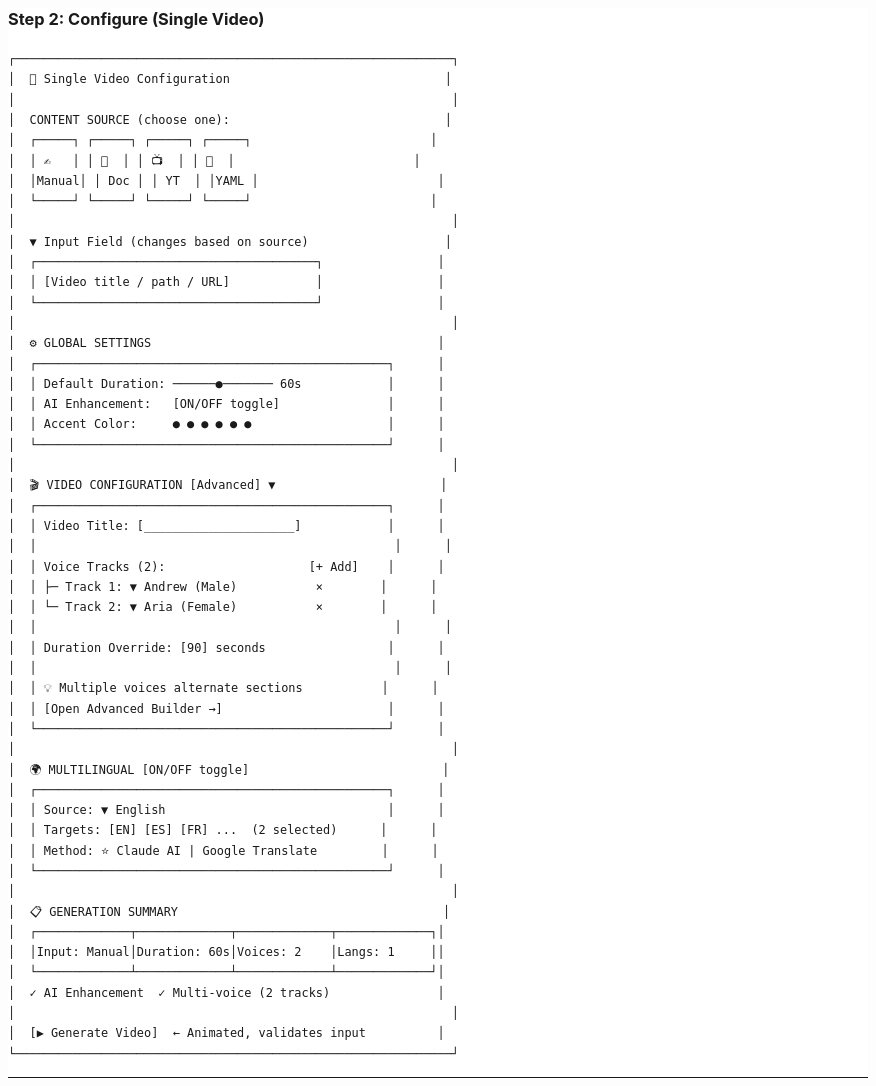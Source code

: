 
### **Step 2: Configure (Single Video)**

```
┌─────────────────────────────────────────────────────────────┐
│  🎥 Single Video Configuration                              │
│                                                             │
│  CONTENT SOURCE (choose one):                              │
│  ┌─────┐ ┌─────┐ ┌─────┐ ┌─────┐                         │
│  │ ✍️   │ │ 📄  │ │ 📺  │ │ 📝  │                         │
│  │Manual│ │ Doc │ │ YT  │ │YAML │                         │
│  └─────┘ └─────┘ └─────┘ └─────┘                         │
│                                                             │
│  ▼ Input Field (changes based on source)                   │
│  ┌───────────────────────────────────────┐                │
│  │ [Video title / path / URL]            │                │
│  └───────────────────────────────────────┘                │
│                                                             │
│  ⚙️ GLOBAL SETTINGS                                        │
│  ┌─────────────────────────────────────────────────┐      │
│  │ Default Duration: ──────●─────── 60s            │      │
│  │ AI Enhancement:   [ON/OFF toggle]               │      │
│  │ Accent Color:     ● ● ● ● ● ●                   │      │
│  └─────────────────────────────────────────────────┘      │
│                                                             │
│  🎬 VIDEO CONFIGURATION [Advanced] ▼                       │
│  ┌─────────────────────────────────────────────────┐      │
│  │ Video Title: [_____________________]            │      │
│  │                                                  │      │
│  │ Voice Tracks (2):                    [+ Add]    │      │
│  │ ├─ Track 1: ▼ Andrew (Male)           ×        │      │
│  │ └─ Track 2: ▼ Aria (Female)           ×        │      │
│  │                                                  │      │
│  │ Duration Override: [90] seconds                 │      │
│  │                                                  │      │
│  │ 💡 Multiple voices alternate sections           │      │
│  │ [Open Advanced Builder →]                       │      │
│  └─────────────────────────────────────────────────┘      │
│                                                             │
│  🌍 MULTILINGUAL [ON/OFF toggle]                           │
│  ┌─────────────────────────────────────────────────┐      │
│  │ Source: ▼ English                               │      │
│  │ Targets: [EN] [ES] [FR] ...  (2 selected)      │      │
│  │ Method: ⭐ Claude AI | Google Translate         │      │
│  └─────────────────────────────────────────────────┘      │
│                                                             │
│  📋 GENERATION SUMMARY                                     │
│  ┌─────────────┬─────────────┬─────────────┬─────────────┐│
│  │Input: Manual│Duration: 60s│Voices: 2    │Langs: 1     ││
│  └─────────────┴─────────────┴─────────────┴─────────────┘│
│  ✓ AI Enhancement  ✓ Multi-voice (2 tracks)               │
│                                                             │
│  [▶ Generate Video]  ← Animated, validates input          │
└─────────────────────────────────────────────────────────────┘
```

---